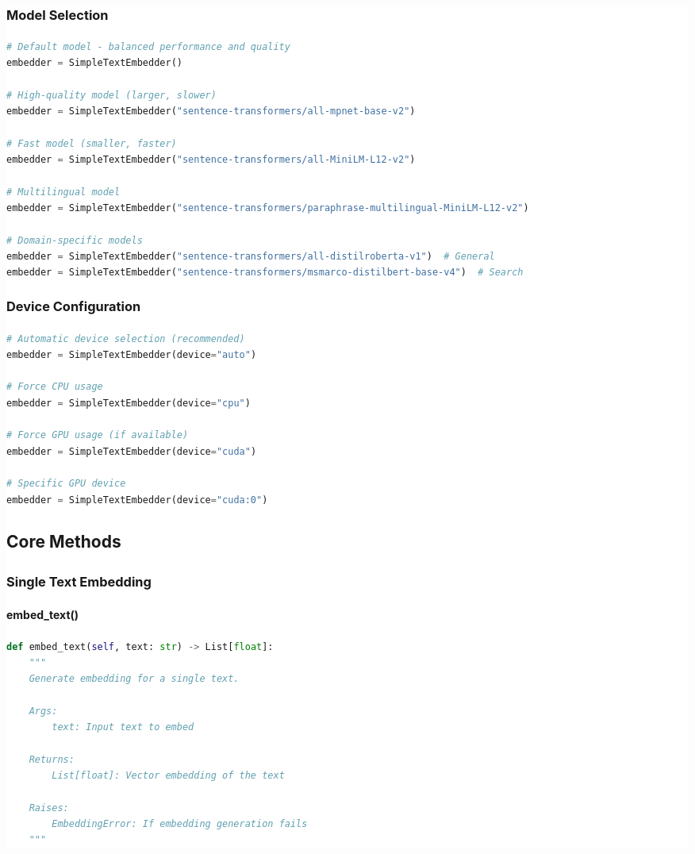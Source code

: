 ### Model Selection

```python
# Default model - balanced performance and quality
embedder = SimpleTextEmbedder()

# High-quality model (larger, slower)
embedder = SimpleTextEmbedder("sentence-transformers/all-mpnet-base-v2")

# Fast model (smaller, faster)
embedder = SimpleTextEmbedder("sentence-transformers/all-MiniLM-L12-v2")

# Multilingual model
embedder = SimpleTextEmbedder("sentence-transformers/paraphrase-multilingual-MiniLM-L12-v2")

# Domain-specific models
embedder = SimpleTextEmbedder("sentence-transformers/all-distilroberta-v1")  # General
embedder = SimpleTextEmbedder("sentence-transformers/msmarco-distilbert-base-v4")  # Search
```

### Device Configuration

```python
# Automatic device selection (recommended)
embedder = SimpleTextEmbedder(device="auto")

# Force CPU usage
embedder = SimpleTextEmbedder(device="cpu")

# Force GPU usage (if available)
embedder = SimpleTextEmbedder(device="cuda")

# Specific GPU device
embedder = SimpleTextEmbedder(device="cuda:0")
```

## Core Methods

### Single Text Embedding

#### embed_text()

```python
def embed_text(self, text: str) -> List[float]:
    """
    Generate embedding for a single text.
    
    Args:
        text: Input text to embed
        
    Returns:
        List[float]: Vector embedding of the text
        
    Raises:
        EmbeddingError: If embedding generation fails
    """
```
